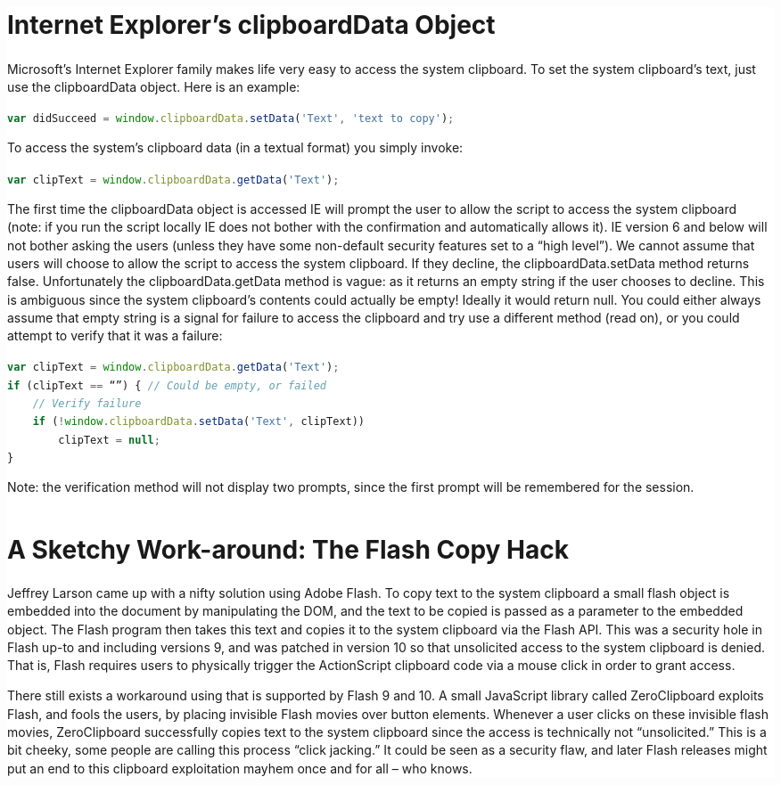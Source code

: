 # Internet Explorer’s clipboardData Object

Microsoft’s Internet Explorer family makes life very easy to access the system clipboard. To set the system clipboard’s text, just use the clipboardData object. Here is an example:

```javascript
var didSucceed = window.clipboardData.setData('Text', 'text to copy');
```

To access the system’s clipboard data (in a textual format) you simply invoke:

```javascript
var clipText = window.clipboardData.getData('Text');
```

The first time the clipboardData object is accessed IE will prompt the user to allow the script to access the system clipboard (note: if you run the script locally IE does not bother with the confirmation and automatically allows it). IE version 6 and below will not bother asking the users (unless they have some non-default security features set to a “high level”). We cannot assume that users will choose to allow the script to access the system clipboard. If they decline, the clipboardData.setData method returns false. Unfortunately the clipboardData.getData method is vague: as it returns an empty string if the user chooses to decline. This is ambiguous since the system clipboard’s contents could actually be empty! Ideally it would return null. You could either always assume that empty string is a signal for failure to access the clipboard and try use a different method (read on), or you could attempt to verify that it was a failure:

```javascript
var clipText = window.clipboardData.getData('Text');
if (clipText == “”) { // Could be empty, or failed
    // Verify failure
    if (!window.clipboardData.setData('Text', clipText))
        clipText = null;
}
```

Note: the verification method will not display two prompts, since the first prompt will be remembered for the session.



# A Sketchy Work-around: The Flash Copy Hack

Jeffrey Larson came up with a nifty solution using Adobe Flash. To copy text to the system clipboard a small flash object is embedded into the document by manipulating the DOM, and the text to be copied is passed as a parameter to the embedded object. The Flash program then takes this text and copies it to the system clipboard via the Flash API. This was a security hole in Flash up-to and including versions 9, and was patched in version 10 so that unsolicited access to the system clipboard is denied. That is, Flash requires users to physically trigger the ActionScript clipboard code via a mouse click in order to grant access.

There still exists a workaround using that is supported by Flash 9 and 10. A small JavaScript library called ZeroClipboard exploits Flash, and fools the users, by placing invisible Flash movies over button elements. Whenever a user clicks on these invisible flash movies, ZeroClipboard successfully copies text to the system clipboard since the access is technically not “unsolicited.” This is a bit cheeky, some people are calling this process “click jacking.” It could be seen as a security flaw, and later Flash releases might put an end to this clipboard exploitation mayhem once and for all – who knows.
